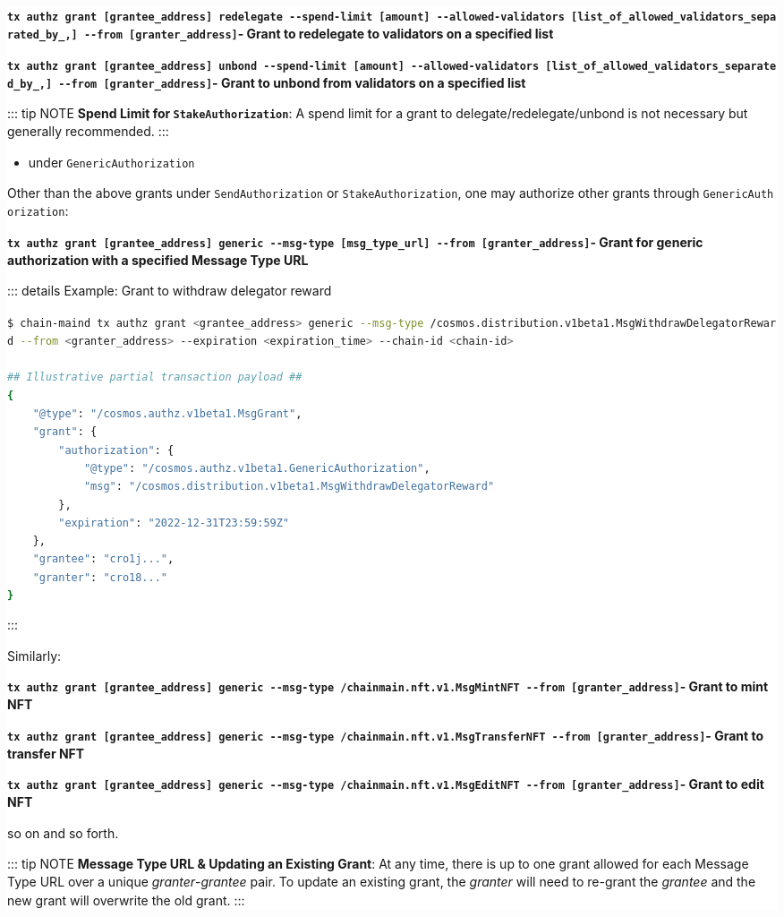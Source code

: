 **`tx authz grant [grantee_address] redelegate --spend-limit [amount] --allowed-validators [list_of_allowed_validators_separated_by_,] --from [granter_address]`- Grant to redelegate to validators on a specified list**

**`tx authz grant [grantee_address] unbond --spend-limit [amount] --allowed-validators [list_of_allowed_validators_separated_by_,] --from [granter_address]`- Grant to unbond from validators on a specified list**

::: tip NOTE **Spend Limit for `StakeAuthorization`**: A spend limit for a grant to delegate/redelegate/unbond is not necessary but generally recommended. :::



* under `GenericAuthorization`

Other than the above grants under `SendAuthorization` or `StakeAuthorization`, one may authorize other grants through `GenericAuthorization`:

**`tx authz grant [grantee_address] generic --msg-type [msg_type_url] --from [granter_address]`- Grant for generic authorization with a specified Message Type URL**

::: details Example: Grant to withdraw delegator reward

```bash
$ chain-maind tx authz grant <grantee_address> generic --msg-type /cosmos.distribution.v1beta1.MsgWithdrawDelegatorReward --from <granter_address> --expiration <expiration_time> --chain-id <chain-id>

## Illustrative partial transaction payload ##
{
    "@type": "/cosmos.authz.v1beta1.MsgGrant",
    "grant": {
        "authorization": {
            "@type": "/cosmos.authz.v1beta1.GenericAuthorization",
            "msg": "/cosmos.distribution.v1beta1.MsgWithdrawDelegatorReward"
        },
        "expiration": "2022-12-31T23:59:59Z"
    },
    "grantee": "cro1j...",
    "granter": "cro18..."
}
```

:::

Similarly:

**`tx authz grant [grantee_address] generic --msg-type /chainmain.nft.v1.MsgMintNFT --from [granter_address]`- Grant to mint NFT**

**`tx authz grant [grantee_address] generic --msg-type /chainmain.nft.v1.MsgTransferNFT --from [granter_address]`- Grant to transfer NFT**

**`tx authz grant [grantee_address] generic --msg-type /chainmain.nft.v1.MsgEditNFT --from [granter_address]`- Grant to edit NFT**

so on and so forth.



::: tip NOTE **Message Type URL & Updating an Existing Grant**: At any time, there is up to one grant allowed for each Message Type URL over a unique _granter_-_grantee_ pair. To update an existing grant, the _granter_ will need to re-grant the _grantee_ and the new grant will overwrite the old grant. :::
